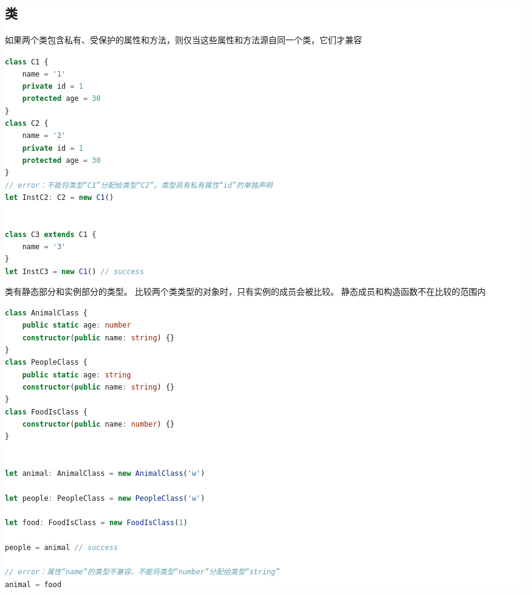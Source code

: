 ```typescript
```
## 类
如果两个类包含私有、受保护的属性和方法，则仅当这些属性和方法源自同一个类，它们才兼容
```typescript
class C1 {
    name = '1'
    private id = 1
    protected age = 30
}
class C2 {
    name = '2'
    private id = 1
    protected age = 30
}
// error：不能将类型“C1”分配给类型“C2”。类型具有私有属性“id”的单独声明
let InstC2: C2 = new C1()


class C3 extends C1 {
    name = '3'
}
let InstC3 = new C1() // success
```
类有静态部分和实例部分的类型。 比较两个类类型的对象时，只有实例的成员会被比较。 静态成员和构造函数不在比较的范围内
```typescript
class AnimalClass {
    public static age: number
    constructor(public name: string) {}
}
class PeopleClass {
    public static age: string
    constructor(public name: string) {}
}
class FoodIsClass {
    constructor(public name: number) {}
}


let animal: AnimalClass = new AnimalClass('w')

let people: PeopleClass = new PeopleClass('w')

let food: FoodIsClass = new FoodIsClass(1)

people = animal // success

// error：属性“name”的类型不兼容。不能将类型“number”分配给类型“string”
animal = food
```

